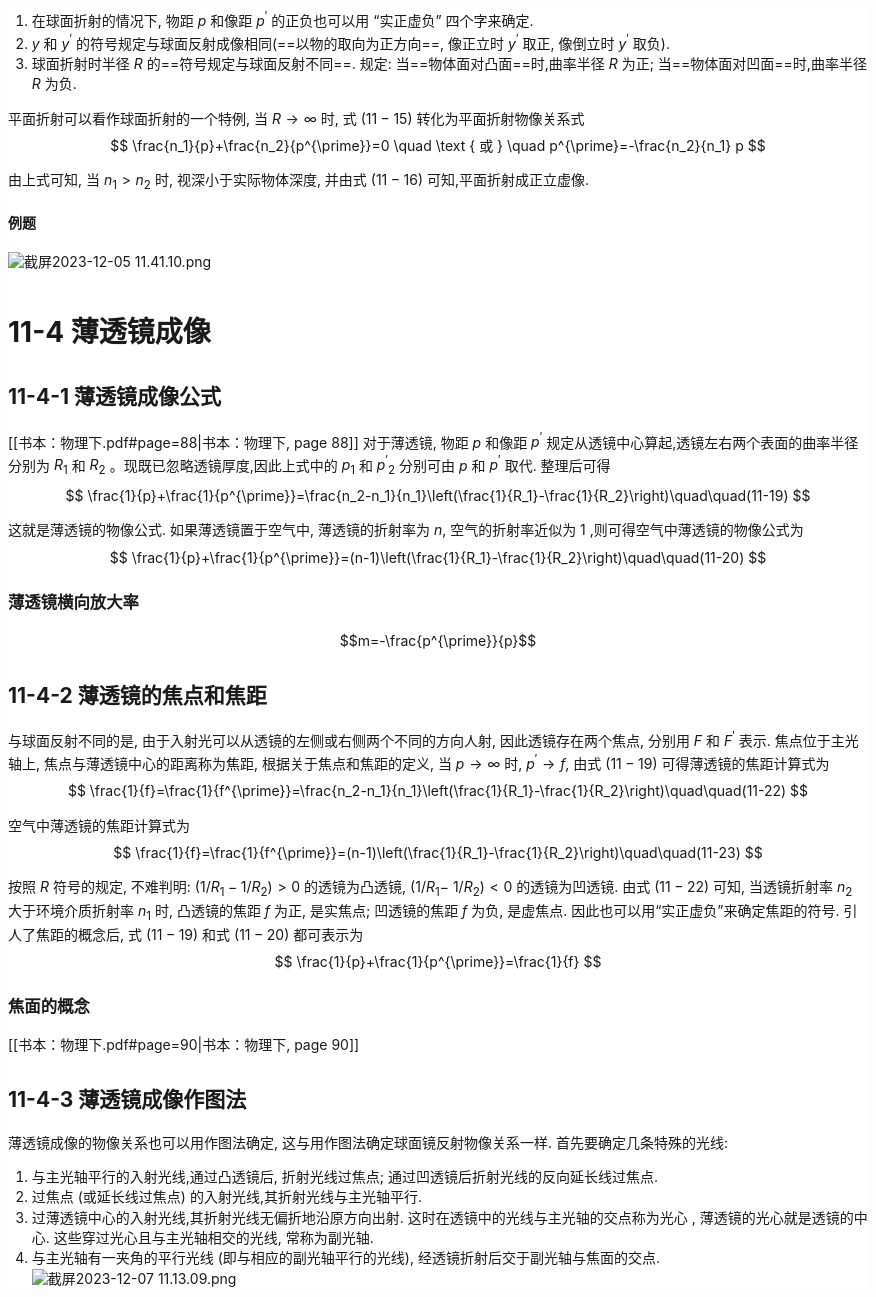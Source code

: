 
1. 在球面折射的情况下, 物距 $p$ 和像距 $p^{\prime}$ 的正负也可以用 “实正虚负” 四个字来确定. 
2. $y$ 和 $y^{\prime}$ 的符号规定与球面反射成像相同(==以物的取向为正方向==, 像正立时 $y^{\prime}$ 取正, 像倒立时 $y^{\prime}$ 取负). 
3. 球面折射时半径 $R$ 的==符号规定与球面反射不同==. 规定: 当==物体面对凸面==时,曲率半径 $R$ 为正; 当==物体面对凹面==时,曲率半径 $R$ 为负.

平面折射可以看作球面折射的一个特例, 当 $R \rightarrow \infty$ 时, 式 $(11-15)$ 转化为平面折射物像关系式
$$
\frac{n_1}{p}+\frac{n_2}{p^{\prime}}=0 \quad \text { 或 } \quad p^{\prime}=-\frac{n_2}{n_1} p
$$

由上式可知, 当 $n_1>n_2$ 时, 视深小于实际物体深度, 并由式 $(11-16)$ 可知,平面折射成正立虚像.
#### 例题
![截屏2023-12-05 11.41.10.png](/img/user/%E5%A4%A7%E5%AD%A6%E7%89%A9%E7%90%86/%E5%9B%BE%E7%89%87/%E6%88%AA%E5%B1%8F2023-12-05%2011.41.10.png)
# 11-4 薄透镜成像
## 11-4-1 薄透镜成像公式
[[书本：物理下.pdf#page=88|书本：物理下, page 88]]
对于薄透镜, 物距 $p$ 和像距 $p^{\prime}$ 规定从透镜中心算起,透镜左右两个表面的曲率半径分别为 $R_1$ 和 $R_2$ 。现既已忽略透镜厚度,因此上式中的 $p_1$ 和 $p^{\prime}{ }_2$ 分别可由 $p$ 和 $p^{\prime}$ 取代. 整理后可得
$$
\frac{1}{p}+\frac{1}{p^{\prime}}=\frac{n_2-n_1}{n_1}\left(\frac{1}{R_1}-\frac{1}{R_2}\right)\quad\quad(11-19)
$$

这就是薄透镜的物像公式. 如果薄透镜置于空气中, 薄透镜的折射率为 $n$, 空气的折射率近似为 1 ,则可得空气中薄透镜的物像公式为
$$
\frac{1}{p}+\frac{1}{p^{\prime}}=(n-1)\left(\frac{1}{R_1}-\frac{1}{R_2}\right)\quad\quad(11-20)
$$
### 薄透镜横向放大率
$$m=-\frac{p^{\prime}}{p}$$
## 11-4-2 薄透镜的焦点和焦距
与球面反射不同的是, 由于入射光可以从透镜的左侧或右侧两个不同的方向人射, 因此透镜存在两个焦点, 分别用 $F$ 和 $F^{\prime}$ 表示. 焦点位于主光轴上, 焦点与薄透镜中心的距离称为焦距, 根据关于焦点和焦距的定义, 当 $p \rightarrow \infty$ 时, $p^{\prime} \rightarrow f$, 由式 $(11-19)$ 可得薄透镜的焦距计算式为
$$
\frac{1}{f}=\frac{1}{f^{\prime}}=\frac{n_2-n_1}{n_1}\left(\frac{1}{R_1}-\frac{1}{R_2}\right)\quad\quad(11-22)
$$

空气中薄透镜的焦距计算式为
$$
\frac{1}{f}=\frac{1}{f^{\prime}}=(n-1)\left(\frac{1}{R_1}-\frac{1}{R_2}\right)\quad\quad(11-23)
$$

按照 $R$ 符号的规定, 不难判明: $\left(1 / R_1-1 / R_2\right)>0$ 的透镜为凸透镜, $\left(1 / R_1-\right.$ $\left.1 / R_2\right)<0$ 的透镜为凹透镜. 由式 $(11-22)$ 可知, 当透镜折射率 $n_2$ 大于环境介质折射率 $n_1$ 时, 凸透镜的焦距 $f$ 为正, 是实焦点; 凹透镜的焦距 $f$ 为负, 是虚焦点. 因此也可以用“实正虚负”来确定焦距的符号.
引人了焦距的概念后, 式 $(11-19)$ 和式 $(11-20)$ 都可表示为
$$
\frac{1}{p}+\frac{1}{p^{\prime}}=\frac{1}{f}
$$
### 焦面的概念
[[书本：物理下.pdf#page=90|书本：物理下, page 90]]
## 11-4-3 薄透镜成像作图法
薄透镜成像的物像关系也可以用作图法确定, 这与用作图法确定球面镜反射物像关系一样. 首先要确定几条特殊的光线:
1. 与主光轴平行的入射光线,通过凸透镜后, 折射光线过焦点; 通过凹透镜后折射光线的反向延长线过焦点.
2. 过焦点 (或延长线过焦点) 的入射光线,其折射光线与主光轴平行.
3. 过薄透镜中心的入射光线,其折射光线无偏折地沿原方向出射. 这时在透镜中的光线与主光轴的交点称为光心 , 薄透镜的光心就是透镜的中心. 这些穿过光心且与主光轴相交的光线, 常称为副光轴.
4. 与主光轴有一夹角的平行光线 (即与相应的副光轴平行的光线), 经透镜折射后交于副光轴与焦面的交点.
![截屏2023-12-07 11.13.09.png](/img/user/%E5%A4%A7%E5%AD%A6%E7%89%A9%E7%90%86/%E5%9B%BE%E7%89%87/%E6%88%AA%E5%B1%8F2023-12-07%2011.13.09.png)